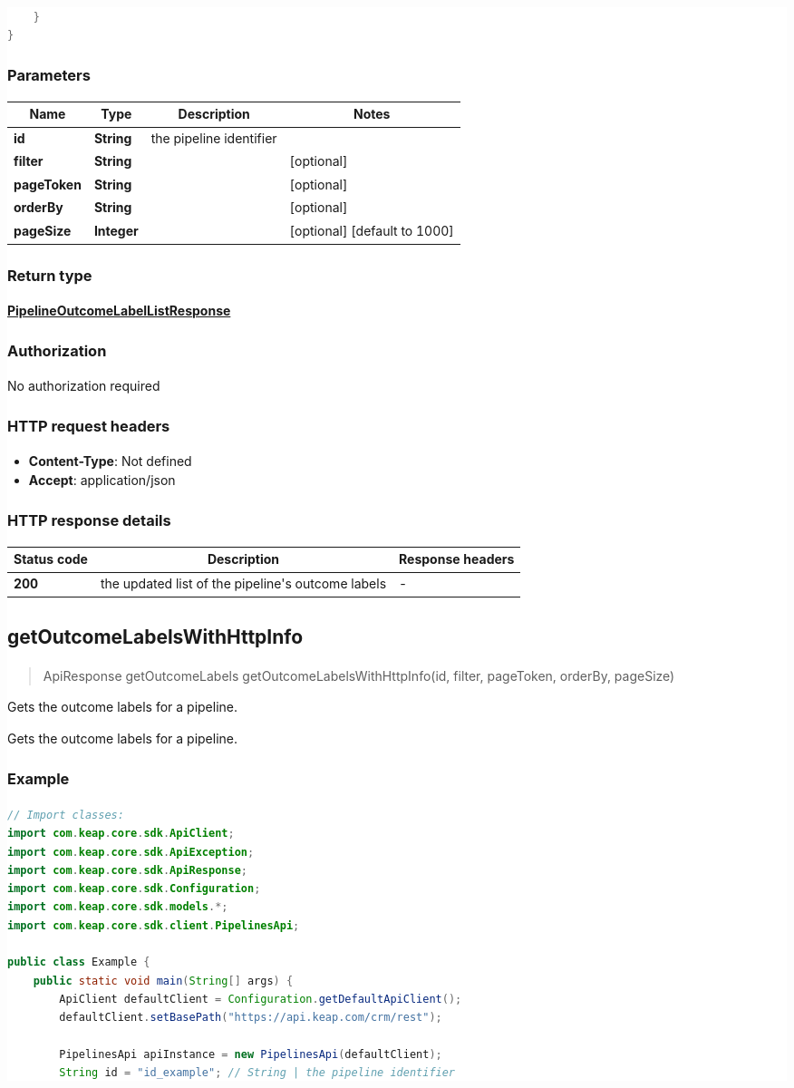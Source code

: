 ```java
    }
}
```

### Parameters


| Name | Type | Description  | Notes |
|------------- | ------------- | ------------- | -------------|
| **id** | **String**| the pipeline identifier | |
| **filter** | **String**|  | [optional] |
| **pageToken** | **String**|  | [optional] |
| **orderBy** | **String**|  | [optional] |
| **pageSize** | **Integer**|  | [optional] [default to 1000] |

### Return type

[**PipelineOutcomeLabelListResponse**](PipelineOutcomeLabelListResponse.md)


### Authorization

No authorization required

### HTTP request headers

- **Content-Type**: Not defined
- **Accept**: application/json

### HTTP response details
| Status code | Description | Response headers |
|-------------|-------------|------------------|
| **200** | the updated list of the pipeline&#39;s outcome labels |  -  |

## getOutcomeLabelsWithHttpInfo

> ApiResponse<PipelineOutcomeLabelListResponse> getOutcomeLabels getOutcomeLabelsWithHttpInfo(id, filter, pageToken, orderBy, pageSize)

Gets the outcome labels for a pipeline.

Gets the outcome labels for a pipeline.

### Example

```java
// Import classes:
import com.keap.core.sdk.ApiClient;
import com.keap.core.sdk.ApiException;
import com.keap.core.sdk.ApiResponse;
import com.keap.core.sdk.Configuration;
import com.keap.core.sdk.models.*;
import com.keap.core.sdk.client.PipelinesApi;

public class Example {
    public static void main(String[] args) {
        ApiClient defaultClient = Configuration.getDefaultApiClient();
        defaultClient.setBasePath("https://api.keap.com/crm/rest");

        PipelinesApi apiInstance = new PipelinesApi(defaultClient);
        String id = "id_example"; // String | the pipeline identifier
```